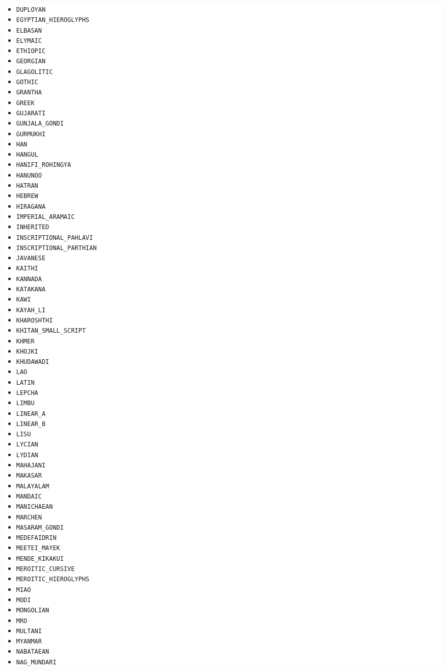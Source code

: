 - `DUPLOYAN`
- `EGYPTIAN_HIEROGLYPHS`
- `ELBASAN`
- `ELYMAIC`
- `ETHIOPIC`
- `GEORGIAN`
- `GLAGOLITIC`
- `GOTHIC`
- `GRANTHA`
- `GREEK`
- `GUJARATI`
- `GUNJALA_GONDI`
- `GURMUKHI`
- `HAN`
- `HANGUL`
- `HANIFI_ROHINGYA`
- `HANUNOO`
- `HATRAN`
- `HEBREW`
- `HIRAGANA`
- `IMPERIAL_ARAMAIC`
- `INHERITED`
- `INSCRIPTIONAL_PAHLAVI`
- `INSCRIPTIONAL_PARTHIAN`
- `JAVANESE`
- `KAITHI`
- `KANNADA`
- `KATAKANA`
- `KAWI`
- `KAYAH_LI`
- `KHAROSHTHI`
- `KHITAN_SMALL_SCRIPT`
- `KHMER`
- `KHOJKI`
- `KHUDAWADI`
- `LAO`
- `LATIN`
- `LEPCHA`
- `LIMBU`
- `LINEAR_A`
- `LINEAR_B`
- `LISU`
- `LYCIAN`
- `LYDIAN`
- `MAHAJANI`
- `MAKASAR`
- `MALAYALAM`
- `MANDAIC`
- `MANICHAEAN`
- `MARCHEN`
- `MASARAM_GONDI`
- `MEDEFAIDRIN`
- `MEETEI_MAYEK`
- `MENDE_KIKAKUI`
- `MEROITIC_CURSIVE`
- `MEROITIC_HIEROGLYPHS`
- `MIAO`
- `MODI`
- `MONGOLIAN`
- `MRO`
- `MULTANI`
- `MYANMAR`
- `NABATAEAN`
- `NAG_MUNDARI`